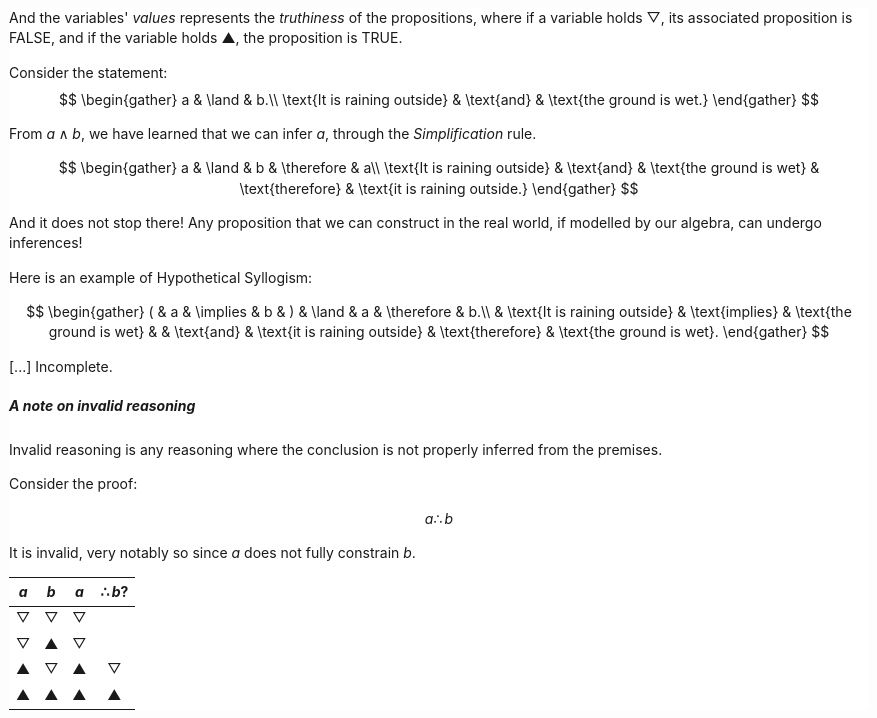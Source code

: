 And the variables' _values_ represents the _truthiness_ of the propositions, where if a variable holds $▽$, its associated proposition is $\text{FALSE}$, and if the variable holds $▲$, the proposition is $\text{TRUE}$.

Consider the statement:
$$
\begin{gather}
  a & \land & b.\\
  \text{It is raining outside} & \text{and} & \text{the ground is wet.}
\end{gather}
$$

From $a \land b$, we have learned that we can infer $a$, through the _Simplification_ rule.

$$
\begin{gather}
  a & \land & b & \therefore & a\\
  \text{It is raining outside} & \text{and} & \text{the ground is wet} & \text{therefore} & \text{it is raining outside.}
\end{gather}
$$

And it does not stop there! Any proposition that we can construct in the real world, if modelled by our algebra, can undergo inferences!

Here is an example of Hypothetical Syllogism:

$$
\begin{gather}
( & a & \implies & b & ) & \land & a & \therefore & b.\\
 & \text{It is raining outside} & \text{implies} & \text{the ground is wet} & & \text{and} & \text{it is raining outside} & \text{therefore} & \text{the ground is wet}.
\end{gather}
$$

\[...\] Incomplete.

##### A note on invalid reasoning

Invalid reasoning is any reasoning where the conclusion is not properly inferred from the premises.

Consider the proof:

$$a \therefore b$$

It is invalid, very notably so since $a$ does not fully constrain $b$.

| $a$ | $b$ | $a$ | $\therefore b?$ |
| :-: | :-: | :-: | :-------------: |
| $▽$ | $▽$ | $▽$ |                 |
| $▽$ | $▲$ | $▽$ |                 |
| $▲$ | $▽$ | $▲$ |       $▽$       |
| $▲$ | $▲$ | $▲$ |       $▲$       |
